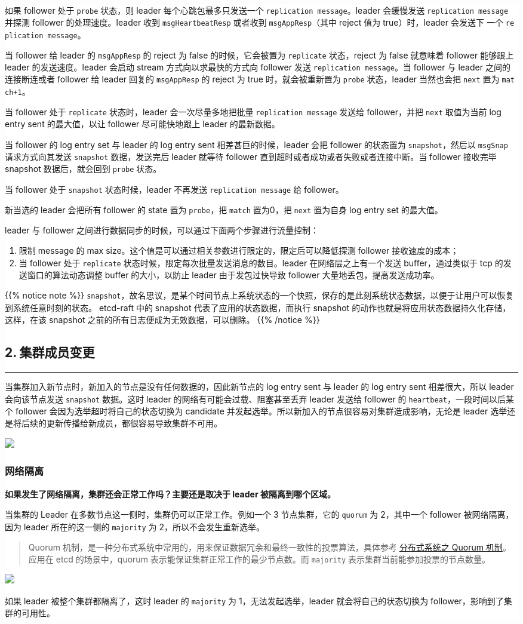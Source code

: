 
如果 follower 处于 `probe` 状态，则 leader 每个心跳包最多只发送一个 `replication message`。leader 会缓慢发送 `replication message` 并探测 follower 的处理速度。leader 收到 `msgHeartbeatResp` 或者收到 `msgAppResp`（其中 reject 值为 true）时，leader 会发送下 一个 `replication message`。

当 follower 给 leader 的 `msgAppResp` 的 reject 为 false 的时候，它会被置为 `replicate` 状态，reject 为 false 就意味着 follower 能够跟上 leader 的发送速度。leader 会启动 stream 方式向以求最快的方式向 follower 发送 `replication message`。当 follower 与 leader 之间的连接断连或者 follower 给 leader 回复的 `msgAppResp` 的 reject 为 true 时，就会被重新置为 `probe` 状态，leader 当然也会把 `next` 置为 `match+1`。

当 follower 处于 `replicate` 状态时，leader 会一次尽量多地把批量 `replication message` 发送给 follower，并把 `next` 取值为当前 log entry sent 的最大值，以让 follower 尽可能快地跟上 leader 的最新数据。

当 follower 的 log entry set 与 leader 的 log entry sent 相差甚巨的时候，leader 会把 follower 的状态置为 `snapshot`，然后以 `msgSnap` 请求方式向其发送 `snapshot` 数据，发送完后 leader 就等待 follower 直到超时或者成功或者失败或者连接中断。当 follower 接收完毕 snapshot 数据后，就会回到 `probe` 状态。

当 follower 处于 `snapshot` 状态时候，leader 不再发送 `replication message` 给 follower。

新当选的 leader 会把所有 follower 的 state 置为 `probe`，把 `match` 置为0，把 `next` 置为自身 log entry set 的最大值。

leader 与 follower 之间进行数据同步的时候，可以通过下面两个步骤进行流量控制：

1. 限制 message 的 max size。这个值是可以通过相关参数进行限定的，限定后可以降低探测 follower 接收速度的成本；
2. 当 follower 处于 `replicate` 状态时候，限定每次批量发送消息的数目。leader 在网络层之上有一个发送 buffer，通过类似于 tcp 的发送窗口的算法动态调整 buffer 的大小，以防止 leader 由于发包过快导致 follower 大量地丢包，提高发送成功率。

{{% notice note %}}
<code>snapshot</code>，故名思议，是某个时间节点上系统状态的一个快照，保存的是此刻系统状态数据，以便于让用户可以恢复到系统任意时刻的状态。
etcd-raft 中的 snapshot 代表了应用的状态数据，而执行 snapshot 的动作也就是将应用状态数据持久化存储，这样，在该 snapshot 之前的所有日志便成为无效数据，可以删除。
{{% /notice %}}

## <span id="inline-toc">2.</span> 集群成员变更

----

当集群加入新节点时，新加入的节点是没有任何数据的，因此新节点的 log entry sent 与 leader 的 log entry sent 相差很大，所以 leader 会向该节点发送 `snapshot` 数据。这时 leader 的网络有可能会过载、阻塞甚至丢弃 leader 发送给 follower 的 `heartbeat`，一段时间以后某个 follower 会因为选举超时将自己的状态切换为 candidate 并发起选举。所以新加入的节点很容易对集群造成影响，无论是 leader 选举还是将后续的更新传播给新成员，都很容易导致集群不可用。

![](https://ws4.sinaimg.cn/large/006tNc79gy1fzoo6p4b5zj30ps0krjv9.jpg)

### 网络隔离

**如果发生了网络隔离，集群还会正常工作吗？主要还是取决于 leader 被隔离到哪个区域。**

当集群的 Leader 在多数节点这一侧时，集群仍可以正常工作。例如一个 3 节点集群，它的 `quorum` 为 2，其中一个 follower 被网络隔离，因为 leader 所在的这一侧的 `majority` 为 2，所以不会发生重新选举。

> Quorum 机制，是一种分布式系统中常用的，用来保证数据冗余和最终一致性的投票算法，具体参考 [分布式系统之 Quorum 机制](https://blog.csdn.net/tb3039450/article/details/80249664)。应用在 etcd 的场景中，quorum 表示能保证集群正常工作的最少节点数。而 `majority` 表示集群当前能参加投票的节点数量。

![](https://ws3.sinaimg.cn/large/006tNc79gy1fzooo9x7cpj30t80cu77h.jpg)

如果 leader 被整个集群都隔离了，这时 leader 的 `majority` 为 1，无法发起选举，leader 就会将自己的状态切换为 follower，影响到了集群的可用性。

